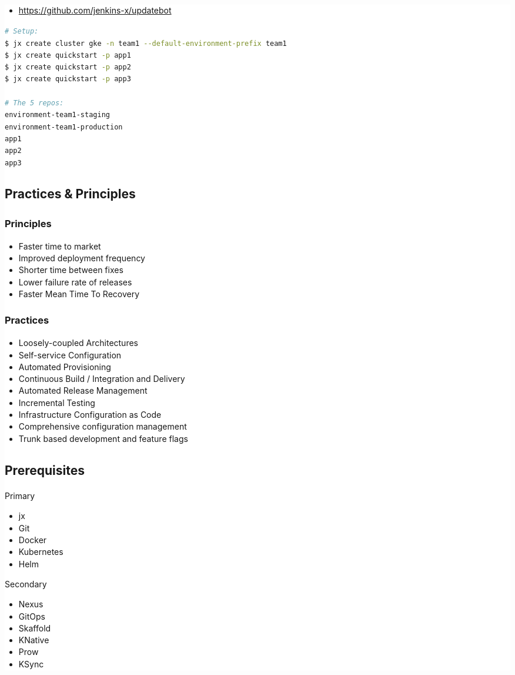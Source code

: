 * https://github.com/jenkins-x/updatebot

```bash
# Setup:
$ jx create cluster gke -n team1 --default-environment-prefix team1 
$ jx create quickstart -p app1
$ jx create quickstart -p app2
$ jx create quickstart -p app3

# The 5 repos:
environment-team1-staging
environment-team1-production
app1
app2
app3
```

## Practices & Principles

### Principles

* Faster time to market
* Improved deployment frequency
* Shorter time between fixes
* Lower failure rate of releases
* Faster Mean Time To Recovery

### Practices

* Loosely-coupled Architectures
* Self-service Configuration
* Automated Provisioning
* Continuous Build / Integration and Delivery
* Automated Release Management
* Incremental Testing
* Infrastructure Configuration as Code
* Comprehensive configuration management
* Trunk based development and feature flags

## Prerequisites

Primary

* jx
* Git
* Docker
* Kubernetes
* Helm

Secondary

* Nexus
* GitOps
* Skaffold
* KNative
* Prow
* KSync
